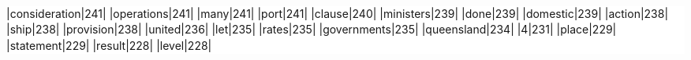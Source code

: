 |consideration|241|
|operations|241|
|many|241|
|port|241|
|clause|240|
|ministers|239|
|done|239|
|domestic|239|
|action|238|
|ship|238|
|provision|238|
|united|236|
|let|235|
|rates|235|
|governments|235|
|queensland|234|
|4|231|
|place|229|
|statement|229|
|result|228|
|level|228|
